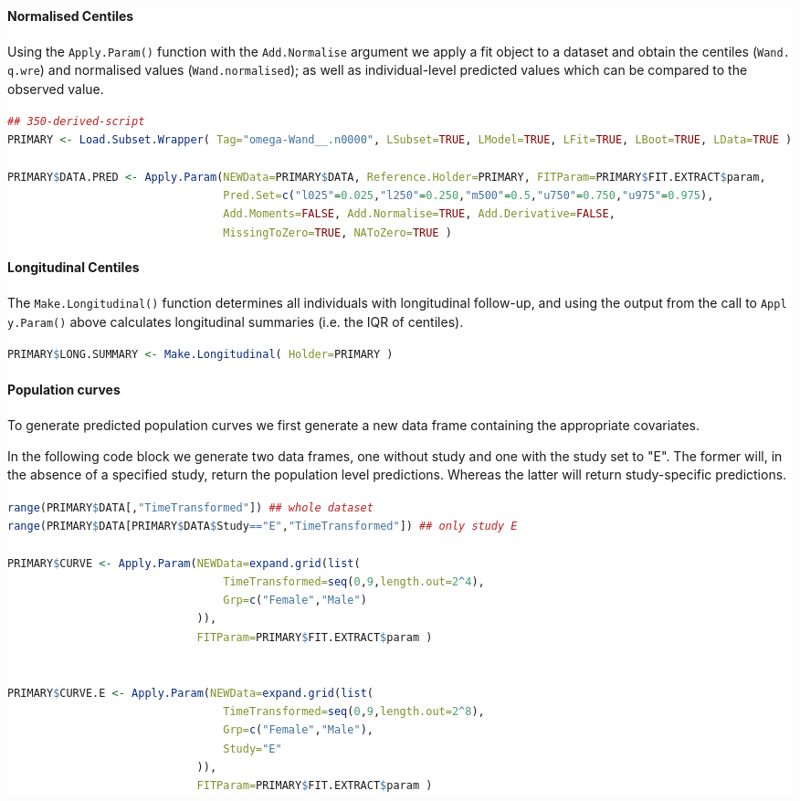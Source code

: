 
#### Normalised Centiles

Using the `Apply.Param()` function with the `Add.Normalise` argument we apply a fit object to a dataset and obtain the centiles (`Wand.q.wre`) and normalised values (`Wand.normalised`); as well as individual-level predicted values which can be compared to the observed value.

```r
## 350-derived-script
PRIMARY <- Load.Subset.Wrapper( Tag="omega-Wand__.n0000", LSubset=TRUE, LModel=TRUE, LFit=TRUE, LBoot=TRUE, LData=TRUE )

PRIMARY$DATA.PRED <- Apply.Param(NEWData=PRIMARY$DATA, Reference.Holder=PRIMARY, FITParam=PRIMARY$FIT.EXTRACT$param,
                                 Pred.Set=c("l025"=0.025,"l250"=0.250,"m500"=0.5,"u750"=0.750,"u975"=0.975),
                                 Add.Moments=FALSE, Add.Normalise=TRUE, Add.Derivative=FALSE,
                                 MissingToZero=TRUE, NAToZero=TRUE )
```

#### Longitudinal Centiles

The `Make.Longitudinal()` function determines all individuals with longitudinal follow-up, and using the output from the call to `Apply.Param()` above calculates longitudinal summaries (i.e. the IQR of centiles).


```r
PRIMARY$LONG.SUMMARY <- Make.Longitudinal( Holder=PRIMARY )
```

#### Population curves

To generate predicted population curves we first generate a new data frame containing the appropriate covariates.

In the following code block we generate two data frames, one without study and one with the study set to "E". The former will, in the absence of a specified study, return the population level predictions. Whereas the latter will return study-specific predictions.


```r
range(PRIMARY$DATA[,"TimeTransformed"]) ## whole dataset
range(PRIMARY$DATA[PRIMARY$DATA$Study=="E","TimeTransformed"]) ## only study E

PRIMARY$CURVE <- Apply.Param(NEWData=expand.grid(list(
                                 TimeTransformed=seq(0,9,length.out=2^4),
                                 Grp=c("Female","Male")
                             )),
                             FITParam=PRIMARY$FIT.EXTRACT$param )


PRIMARY$CURVE.E <- Apply.Param(NEWData=expand.grid(list(
                                 TimeTransformed=seq(0,9,length.out=2^8),
                                 Grp=c("Female","Male"),
                                 Study="E"
                             )),
                             FITParam=PRIMARY$FIT.EXTRACT$param )
```
